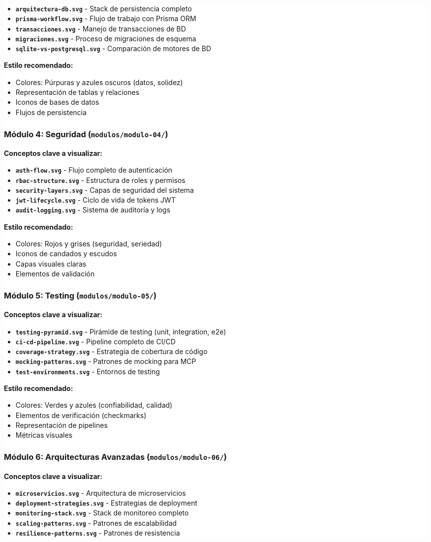 - **`arquitectura-db.svg`** - Stack de persistencia completo
- **`prisma-workflow.svg`** - Flujo de trabajo con Prisma ORM
- **`transacciones.svg`** - Manejo de transacciones de BD
- **`migraciones.svg`** - Proceso de migraciones de esquema
- **`sqlite-vs-postgresql.svg`** - Comparación de motores de BD

**Estilo recomendado:**

- Colores: Púrpuras y azules oscuros (datos, solidez)
- Representación de tablas y relaciones
- Iconos de bases de datos
- Flujos de persistencia

### Módulo 4: Seguridad (`modulos/modulo-04/`)

**Conceptos clave a visualizar:**

- **`auth-flow.svg`** - Flujo completo de autenticación
- **`rbac-structure.svg`** - Estructura de roles y permisos
- **`security-layers.svg`** - Capas de seguridad del sistema
- **`jwt-lifecycle.svg`** - Ciclo de vida de tokens JWT
- **`audit-logging.svg`** - Sistema de auditoría y logs

**Estilo recomendado:**

- Colores: Rojos y grises (seguridad, seriedad)
- Iconos de candados y escudos
- Capas visuales claras
- Elementos de validación

### Módulo 5: Testing (`modulos/modulo-05/`)

**Conceptos clave a visualizar:**

- **`testing-pyramid.svg`** - Pirámide de testing (unit, integration, e2e)
- **`ci-cd-pipeline.svg`** - Pipeline completo de CI/CD
- **`coverage-strategy.svg`** - Estrategia de cobertura de código
- **`mocking-patterns.svg`** - Patrones de mocking para MCP
- **`test-environments.svg`** - Entornos de testing

**Estilo recomendado:**

- Colores: Verdes y azules (confiabilidad, calidad)
- Elementos de verificación (checkmarks)
- Representación de pipelines
- Métricas visuales

### Módulo 6: Arquitecturas Avanzadas (`modulos/modulo-06/`)

**Conceptos clave a visualizar:**

- **`microservicios.svg`** - Arquitectura de microservicios
- **`deployment-strategies.svg`** - Estrategias de deployment
- **`monitoring-stack.svg`** - Stack de monitoreo completo
- **`scaling-patterns.svg`** - Patrones de escalabilidad
- **`resilience-patterns.svg`** - Patrones de resistencia
